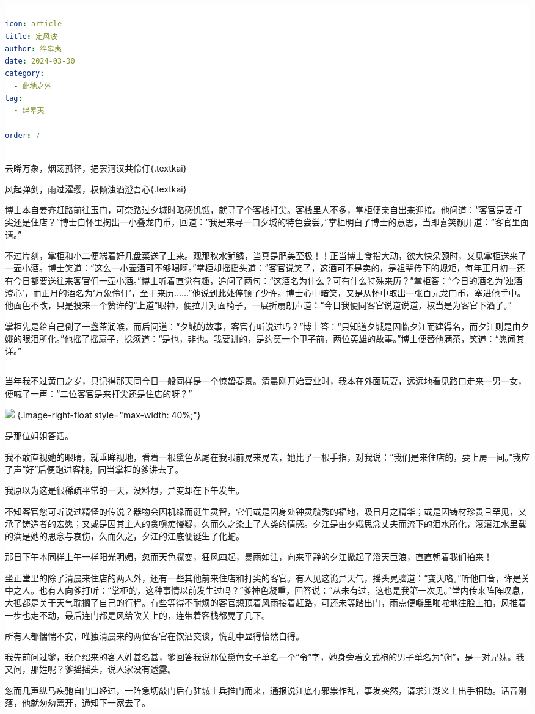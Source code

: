 ```yaml
---
icon: article
title: 定风波
author: 绊皋夷
date: 2024-03-30
category:
  - 此地之外
tag:
  - 绊皋夷

order: 7
---
```


云晞万象，烟荡孤径，挹罢河汉共伶仃{.textkai}

风起弹剑，雨过濯缨，权倾浊酒澄吾心{.textkai}



博士本自姜齐赶路前往玉门，可奈路过夕城时略感饥饿，就寻了个客栈打尖。客栈里人不多，掌柜便亲自出来迎接。他问道：“客官是要打尖还是住店？”博士自怀里掏出一小叠龙门币，回道：“我是来寻一口夕城的特色尝尝。”掌柜明白了博士的意思，当即喜笑颜开道：“客官里面请。”

不过片刻，掌柜和小二便端着好几盘菜送了上来。观那秋水鲈鳞，当真是肥美至极！！正当博士食指大动，欲大快朵颐时，又见掌柜送来了一壶小酒。博士笑道：“这么一小壶酒可不够喝啊。”掌柜却摇摇头道：“客官说笑了，这酒可不是卖的，是祖辈传下的规矩，每年正月初一还有今日都要送往来客官们一壶小酒。”博士听着直觉有趣，追问了两句：“这酒名为什么？可有什么特殊来历？”掌柜答：“今日的酒名为‘浊酒澄心’，而正月的酒名为‘万象伶仃’，至于来历……”他说到此处停顿了少许。博士心中暗笑，又是从怀中取出一张百元龙门币，塞进他手中。他面色不改，只是投来一个赞许的“上道”眼神，便拉开对面椅子，一展折扇朗声道：“今日我便同客官说道说道，权当是为客官下酒了。”

掌柜先是给自己倒了一盏茶润喉，而后问道：“夕城的故事，客官有听说过吗？”博士答：“只知道夕城是因临夕江而建得名，而夕江则是由夕娥的眼泪所化。”他摇了摇扇子，捻须道：“是也，非也。我要讲的，是约莫一个甲子前，两位英雄的故事。”博士便替他满茶，笑道：“愿闻其详。”

---

当年我不过黄口之岁，只记得那天同今日一般同样是一个惊蛰春景。清晨刚开始营业时，我本在外面玩耍，远远地看见路口走来一男一女，便喊了一声：“二位客官是来打尖还是住店的呀？”

![](./res/illustration/文章配图（秩艺，但是要饭）.webp) {.image-right-float style="max-width: 40%;"}

是那位姐姐答话。

我不敢直视她的眼睛，就垂眸视地，看着一根黛色龙尾在我眼前晃来晃去，她比了一根手指，对我说：“我们是来住店的，要上房一间。”我应了声“好”后便跑进客栈，同当掌柜的爹讲去了。

我原以为这是很稀疏平常的一天，没料想，异变却在下午发生。

不知客官您可听说过精怪的传说？器物会因机缘而诞生灵智，它们或是因身处钟灵毓秀的福地，吸日月之精华；或是因铸材珍贵且罕见，又承了铸造者的宏愿；又或是因其主人的贪嗔痴慢疑，久而久之染上了人类的情感。夕江是由夕娥思念丈夫而流下的泪水所化，滚滚江水里载的满是她的思念与哀伤，久而久之，夕江的江底便诞生了化蛇。

那日下午本同样上午一样阳光明媚，忽而天色骤变，狂风四起，暴雨如注，向来平静的夕江掀起了滔天巨浪，直直朝着我们拍来！

坐正堂里的除了清晨来住店的两人外，还有一些其他前来住店和打尖的客官。有人见这诡异天气，摇头晃脑道：“变天咯。”听他口音，许是关中之人。也有人向爹打听：“掌柜的，这种事情以前发生过吗？”爹神色凝重，回答说：“从未有过，这也是我第一次见。”堂内传来阵阵叹息，大抵都是关于天气耽搁了自己的行程。有些等得不耐烦的客官想顶着风雨接着赶路，可还未等踏出门，雨点便噼里啪啦地往脸上拍，风推着一步也走不动，最后连门都是风给吹关上的，连带着客栈都晃了几下。

所有人都惴惴不安，唯独清晨来的两位客官在饮酒交谈，慌乱中显得怡然自得。

我先前问过爹，我介绍来的客人姓甚名甚，爹回答我说那位黛色女子单名一个“令”字，她身旁着文武袍的男子单名为“朔”，是一对兄妹。我又问，那姓呢？爹摇摇头，说人家没有透露。

忽而几声纵马疾驰自门口经过，一阵急切敲门后有驻城士兵推门而来，通报说江底有邪祟作乱，事发突然，请求江湖义士出手相助。话音刚落，他就匆匆离开，通知下一家去了。

